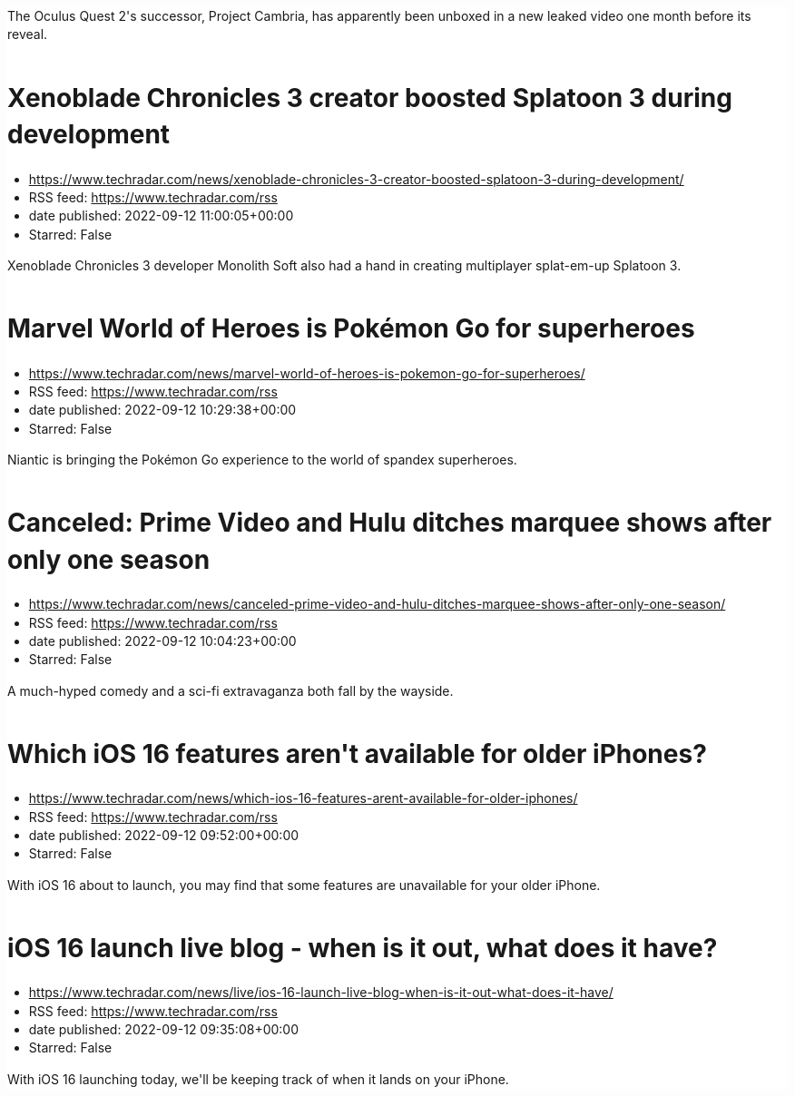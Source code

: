 The Oculus Quest 2's successor, Project Cambria, has apparently been unboxed in a new leaked video one month before its reveal.

# Xenoblade Chronicles 3 creator boosted Splatoon 3 during development
 - https://www.techradar.com/news/xenoblade-chronicles-3-creator-boosted-splatoon-3-during-development/
 - RSS feed: https://www.techradar.com/rss
 - date published: 2022-09-12 11:00:05+00:00
 - Starred: False

Xenoblade Chronicles 3 developer Monolith Soft also had a hand in creating multiplayer splat-em-up Splatoon 3.

# Marvel World of Heroes is Pokémon Go for superheroes
 - https://www.techradar.com/news/marvel-world-of-heroes-is-pokemon-go-for-superheroes/
 - RSS feed: https://www.techradar.com/rss
 - date published: 2022-09-12 10:29:38+00:00
 - Starred: False

Niantic is bringing the Pokémon Go experience to the world of spandex superheroes.

# Canceled: Prime Video and Hulu ditches marquee shows after only one season
 - https://www.techradar.com/news/canceled-prime-video-and-hulu-ditches-marquee-shows-after-only-one-season/
 - RSS feed: https://www.techradar.com/rss
 - date published: 2022-09-12 10:04:23+00:00
 - Starred: False

A much-hyped comedy and a sci-fi extravaganza both fall by the wayside.

# Which iOS 16 features aren't available for older iPhones?
 - https://www.techradar.com/news/which-ios-16-features-arent-available-for-older-iphones/
 - RSS feed: https://www.techradar.com/rss
 - date published: 2022-09-12 09:52:00+00:00
 - Starred: False

With iOS 16 about to launch, you may find that some features are unavailable for your older iPhone.

# iOS 16 launch live blog - when is it out, what does it have?
 - https://www.techradar.com/news/live/ios-16-launch-live-blog-when-is-it-out-what-does-it-have/
 - RSS feed: https://www.techradar.com/rss
 - date published: 2022-09-12 09:35:08+00:00
 - Starred: False

With iOS 16 launching today, we'll be keeping track of when it lands on your iPhone.
